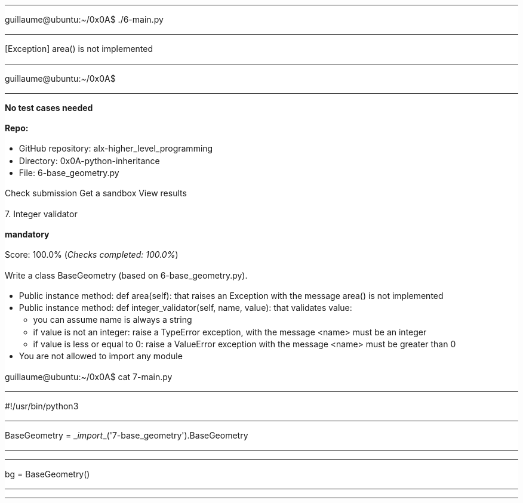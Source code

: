 ***

guillaume@ubuntu:\~/0x0A\$ ./6-main.py

***

[Exception] area() is not implemented

***

guillaume@ubuntu:\~/0x0A\$

***

**No test cases needed**

**Repo:**

-   GitHub repository: alx-higher_level_programming
-   Directory: 0x0A-python-inheritance
-   File: 6-base_geometry.py

Check submission Get a sandbox View results

7\. Integer validator

**mandatory**

Score: 100.0% (*Checks completed: 100.0%*)

Write a class BaseGeometry (based on 6-base_geometry.py).

-   Public instance method: def area(self): that raises an Exception with the message area() is not implemented
-   Public instance method: def integer_validator(self, name, value): that validates value:
    -   you can assume name is always a string
    -   if value is not an integer: raise a TypeError exception, with the message \<name\> must be an integer
    -   if value is less or equal to 0: raise a ValueError exception with the message \<name\> must be greater than 0
-   You are not allowed to import any module

guillaume@ubuntu:\~/0x0A\$ cat 7-main.py

***

\#!/usr/bin/python3

***

BaseGeometry = \__import__('7-base_geometry').BaseGeometry

***

***

bg = BaseGeometry()

***

***
